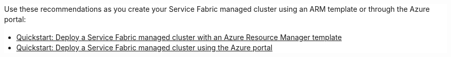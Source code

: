 



Use these recommendations as you create your Service Fabric managed cluster using an ARM template or through the Azure portal:

* [Quickstart: Deploy a Service Fabric managed cluster with an Azure Resource Manager template](/azure/service-fabric/quickstart-managed-cluster-template)
* [Quickstart: Deploy a Service Fabric managed cluster using the Azure portal](/azure/service-fabric/quickstart-managed-cluster-portal)

